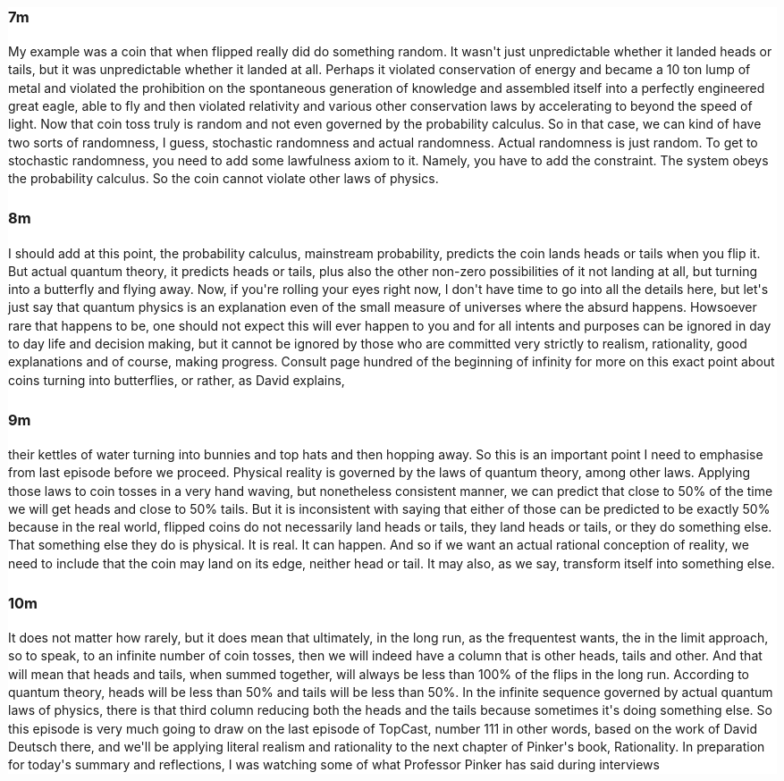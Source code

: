 ### 7m

My example was a coin that when flipped really did do something random. It wasn't just unpredictable whether it landed heads or tails, but it was unpredictable whether it landed at all. Perhaps it violated conservation of energy and became a 10 ton lump of metal and violated the prohibition on the spontaneous generation of knowledge and assembled itself into a perfectly engineered great eagle, able to fly and then violated relativity and various other conservation laws by accelerating to beyond the speed of light. Now that coin toss truly is random and not even governed by the probability calculus. So in that case, we can kind of have two sorts of randomness, I guess, stochastic randomness and actual randomness. Actual randomness is just random. To get to stochastic randomness, you need to add some lawfulness axiom to it. Namely, you have to add the constraint. The system obeys the probability calculus. So the coin cannot violate other laws of physics.

### 8m

I should add at this point, the probability calculus, mainstream probability, predicts the coin lands heads or tails when you flip it. But actual quantum theory, it predicts heads or tails, plus also the other non-zero possibilities of it not landing at all, but turning into a butterfly and flying away. Now, if you're rolling your eyes right now, I don't have time to go into all the details here, but let's just say that quantum physics is an explanation even of the small measure of universes where the absurd happens. Howsoever rare that happens to be, one should not expect this will ever happen to you and for all intents and purposes can be ignored in day to day life and decision making, but it cannot be ignored by those who are committed very strictly to realism, rationality, good explanations and of course, making progress. Consult page hundred of the beginning of infinity for more on this exact point about coins turning into butterflies, or rather, as David explains,

### 9m

their kettles of water turning into bunnies and top hats and then hopping away. So this is an important point I need to emphasise from last episode before we proceed. Physical reality is governed by the laws of quantum theory, among other laws. Applying those laws to coin tosses in a very hand waving, but nonetheless consistent manner, we can predict that close to 50% of the time we will get heads and close to 50% tails. But it is inconsistent with saying that either of those can be predicted to be exactly 50% because in the real world, flipped coins do not necessarily land heads or tails, they land heads or tails, or they do something else. That something else they do is physical. It is real. It can happen. And so if we want an actual rational conception of reality, we need to include that the coin may land on its edge, neither head or tail. It may also, as we say, transform itself into something else.

### 10m

It does not matter how rarely, but it does mean that ultimately, in the long run, as the frequentest wants, the in the limit approach, so to speak, to an infinite number of coin tosses, then we will indeed have a column that is other heads, tails and other. And that will mean that heads and tails, when summed together, will always be less than 100% of the flips in the long run. According to quantum theory, heads will be less than 50% and tails will be less than 50%. In the infinite sequence governed by actual quantum laws of physics, there is that third column reducing both the heads and the tails because sometimes it's doing something else. So this episode is very much going to draw on the last episode of TopCast, number 111 in other words, based on the work of David Deutsch there, and we'll be applying literal realism and rationality to the next chapter of Pinker's book, Rationality. In preparation for today's summary and reflections, I was watching some of what Professor Pinker has said during interviews

